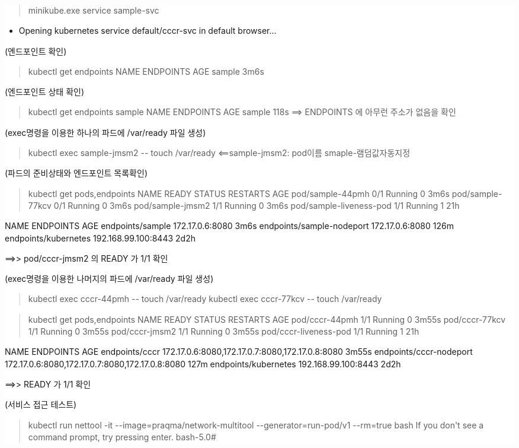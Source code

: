 > minikube.exe service sample-svc
* Opening kubernetes service default/cccr-svc in default browser...


(엔드포인트 확인)
> kubectl get endpoints
NAME        ENDPOINTS             AGE
sample                            3m6s


(엔드포인트 상태  확인)
> kubectl get endpoints sample
NAME   ENDPOINTS   AGE
sample             118s
==> ENDPOINTS 에 아무런 주소가 없음을 확인

(exec명령을 이용한 하나의 파드에 /var/ready 파일 생성)
> kubectl exec sample-jmsm2 -- touch /var/ready <==sample-jmsm2: pod이름 smaple-램덤값자동지정


(파드의 준비상태와 엔드포인트 목록확인)
> kubectl get pods,endpoints
NAME                      READY   STATUS    RESTARTS   AGE
pod/sample-44pmh          0/1     Running   0          3m6s
pod/sample-77kcv          0/1     Running   0          3m6s
pod/sample-jmsm2          1/1     Running   0          3m6s
pod/sample-liveness-pod   1/1     Running   1          21h

NAME                      ENDPOINTS             AGE
endpoints/sample            172.17.0.6:8080       3m6s
endpoints/sample-nodeport   172.17.0.6:8080       126m
endpoints/kubernetes        192.168.99.100:8443   2d2h

==>> pod/cccr-jmsm2 의 READY 가  1/1 확인

(exec명령을 이용한 나머지의 파드에 /var/ready 파일 생성)
> kubectl exec cccr-44pmh -- touch /var/ready
> kubectl exec cccr-77kcv -- touch /var/ready


> kubectl get pods,endpoints
NAME                    READY   STATUS    RESTARTS   AGE
pod/cccr-44pmh          1/1     Running   0          3m55s
pod/cccr-77kcv          1/1     Running   0          3m55s
pod/cccr-jmsm2          1/1     Running   0          3m55s
pod/cccr-liveness-pod   1/1     Running   1          21h

NAME                      ENDPOINTS                                         AGE
endpoints/cccr            172.17.0.6:8080,172.17.0.7:8080,172.17.0.8:8080   3m55s
endpoints/cccr-nodeport   172.17.0.6:8080,172.17.0.7:8080,172.17.0.8:8080   127m
endpoints/kubernetes      192.168.99.100:8443                               2d2h

==>> READY 가  1/1 확인


(서비스 접근 테스트)
> kubectl run nettool -it --image=praqma/network-multitool --generator=run-pod/v1 --rm=true bash
If you don't see a command prompt, try pressing enter.
> bash-5.0#

